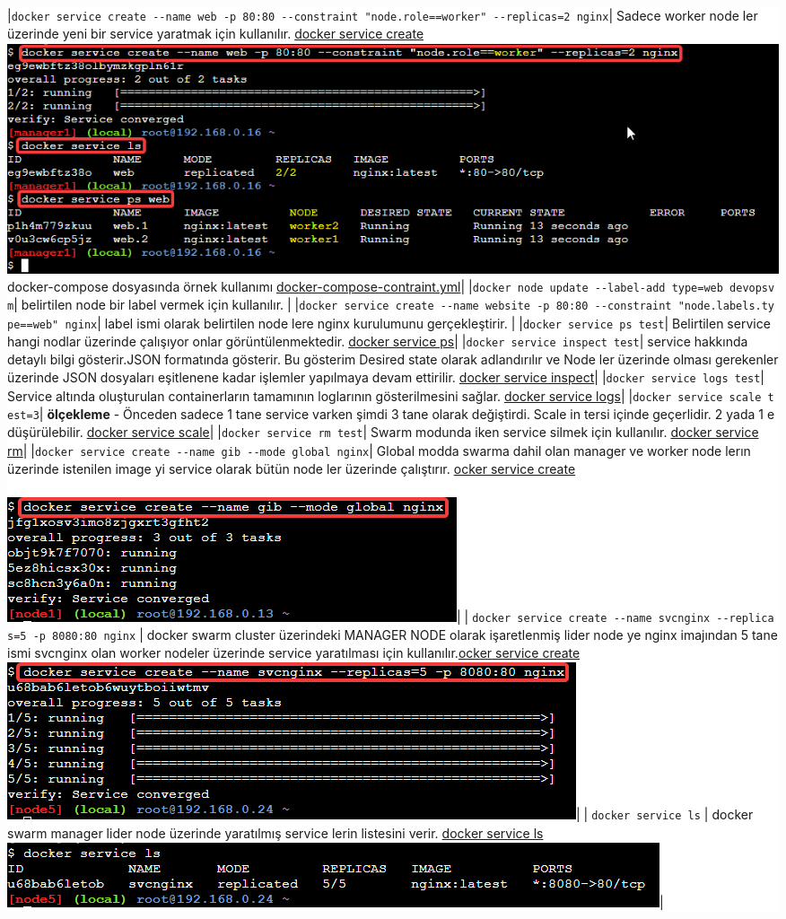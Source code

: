 |`docker service create --name web -p 80:80 --constraint "node.role==worker" --replicas=2 nginx`| Sadece worker node ler üzerinde yeni bir service yaratmak için kullanılır. [docker service create](https://docs.docker.com/engine/reference/commandline/service_create/) ![docker service create](/img/docker_swarm_p26.png) <br> docker-compose dosyasında örnek kullanımı [docker-compose-contraint.yml](/docker-compose/dockerstack/docker-compose-contraint.yml)|
|`docker node update --label-add type=web devopsvm`| belirtilen node bir label vermek için kullanılır. |
|`docker service create --name website -p 80:80 --constraint "node.labels.type==web" nginx`| label ismi olarak belirtilen node lere nginx kurulumunu gerçekleştirir. |
|`docker service ps test`| Belirtilen service hangi nodlar üzerinde çalışıyor onlar görüntülenmektedir. [docker service ps](https://docs.docker.com/engine/reference/commandline/service_ps/)|
|`docker service inspect test`| service hakkında detaylı bilgi gösterir.JSON formatında gösterir. Bu gösterim Desired state olarak adlandırılır ve Node ler üzerinde olması gerekenler üzerinde JSON dosyaları eşitlenene kadar işlemler yapılmaya devam ettirilir. [docker service inspect](https://docs.docker.com/engine/reference/commandline/service_inspect/)|
|`docker service logs test`| Service altında oluşturulan containerların tamamının loglarının gösterilmesini sağlar. [docker service logs](https://docs.docker.com/engine/reference/commandline/service_logs/)|
|`docker service scale test=3`| **ölçekleme** - Önceden sadece 1 tane service varken şimdi 3 tane olarak değiştirdi. Scale in tersi içinde geçerlidir. 2 yada 1 e düşürülebilir. [docker service scale](https://docs.docker.com/engine/reference/commandline/service_scale/)|
|`docker service rm test`| Swarm modunda iken service silmek için kullanılır. [docker service rm](https://docs.docker.com/engine/reference/commandline/service_rm/)|
|`docker service create --name gib --mode global nginx`| Global modda swarma dahil olan manager ve worker node lerın üzerinde istenilen image yi service olarak bütün node ler üzerinde çalıştırır. [ocker service create](https://docs.docker.com/engine/reference/commandline/service_create/)<br><br> ![Global mod](/img/docker_swarm_p13.png)|
| `docker service create --name svcnginx --replicas=5 -p 8080:80 nginx`  | docker swarm cluster üzerindeki MANAGER NODE olarak işaretlenmiş lider node ye nginx imajından 5 tane ismi svcnginx olan worker nodeler üzerinde service yaratılması için kullanılır.[ocker service create](https://docs.docker.com/engine/reference/commandline/service_create/)<br>![docker swarm join](/img/docker_swarm_p9.png)|
| `docker service ls` | docker swarm manager lider node üzerinde yaratılmış service lerin listesini verir. [docker service ls](https://docs.docker.com/engine/reference/commandline/service_ls/)<br>![docker swarm join](/img/docker_swarm_p10.png)|